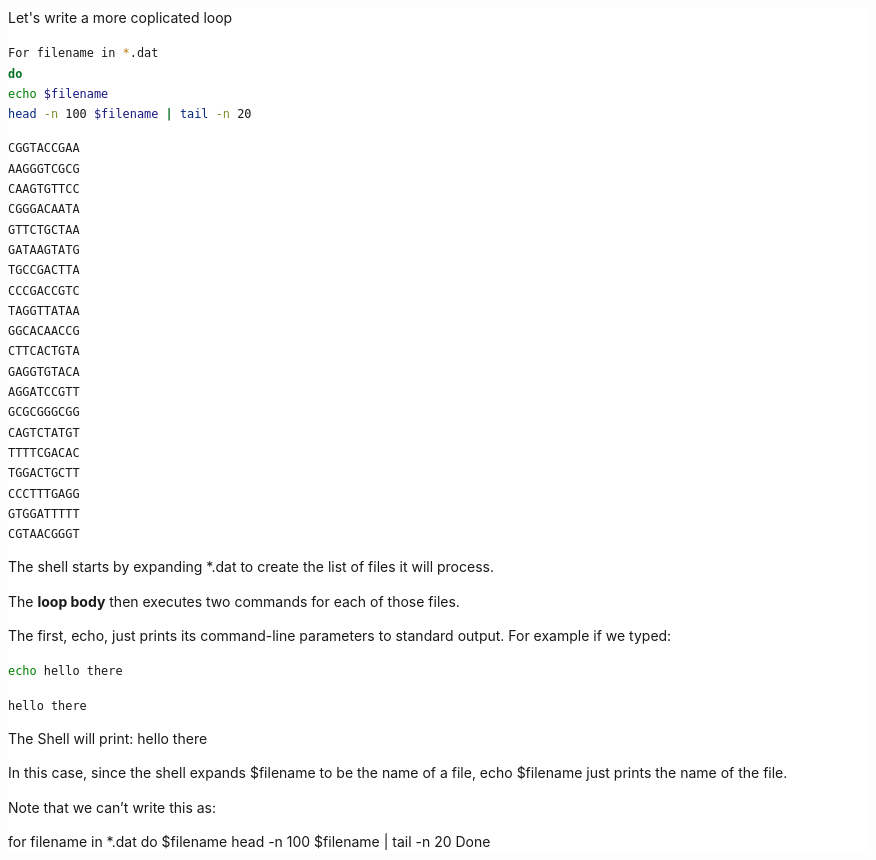 Let's write a more coplicated loop


```bash
For filename in *.dat
do
echo $filename
head -n 100 $filename | tail -n 20

```

    CGGTACCGAA
    AAGGGTCGCG
    CAAGTGTTCC
    CGGGACAATA
    GTTCTGCTAA
    GATAAGTATG
    TGCCGACTTA
    CCCGACCGTC
    TAGGTTATAA
    GGCACAACCG
    CTTCACTGTA
    GAGGTGTACA
    AGGATCCGTT
    GCGCGGGCGG
    CAGTCTATGT
    TTTTCGACAC
    TGGACTGCTT
    CCCTTTGAGG
    GTGGATTTTT
    CGTAACGGGT


The shell starts by expanding *.dat to create the list of files it will process.

The **loop body** then executes two commands for each of those files.

The first, echo, just prints its command-line parameters to standard output. For example if we typed:



```bash
echo hello there
```

    hello there


The Shell will print: hello there

In this case, since the shell expands $filename to be the name of a file, echo $filename just prints the name of the file.

Note that we can’t write this as:


for filename in *.dat
do
    $filename
    head -n 100 $filename | tail -n 20
Done
